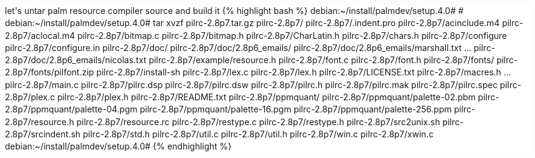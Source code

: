 let's untar palm resource compiler source and build it
{% highlight bash %}
debian:~/install/palmdev/setup.4.0# # 
debian:~/install/palmdev/setup.4.0# tar xvzf pilrc-2.8p7.tar.gz
pilrc-2.8p7/
pilrc-2.8p7/.indent.pro
pilrc-2.8p7/acinclude.m4
pilrc-2.8p7/aclocal.m4
pilrc-2.8p7/bitmap.c
pilrc-2.8p7/bitmap.h
pilrc-2.8p7/CharLatin.h
pilrc-2.8p7/chars.h
pilrc-2.8p7/configure
pilrc-2.8p7/configure.in
pilrc-2.8p7/doc/
pilrc-2.8p7/doc/2.8p6_emails/
pilrc-2.8p7/doc/2.8p6_emails/marshall.txt
...
pilrc-2.8p7/doc/2.8p6_emails/nicolas.txt
pilrc-2.8p7/example/resource.h
pilrc-2.8p7/font.c
pilrc-2.8p7/font.h
pilrc-2.8p7/fonts/
pilrc-2.8p7/fonts/pilfont.zip
pilrc-2.8p7/install-sh
pilrc-2.8p7/lex.c
pilrc-2.8p7/lex.h
pilrc-2.8p7/LICENSE.txt
pilrc-2.8p7/macres.h
...
pilrc-2.8p7/main.c
pilrc-2.8p7/pilrc.dsp
pilrc-2.8p7/pilrc.dsw
pilrc-2.8p7/pilrc.h
pilrc-2.8p7/pilrc.mak
pilrc-2.8p7/pilrc.spec
pilrc-2.8p7/plex.c
pilrc-2.8p7/plex.h
pilrc-2.8p7/README.txt
pilrc-2.8p7/ppmquant/
pilrc-2.8p7/ppmquant/palette-02.pbm
pilrc-2.8p7/ppmquant/palette-04.pgm
pilrc-2.8p7/ppmquant/palette-16.pgm
pilrc-2.8p7/ppmquant/palette-256.ppm
pilrc-2.8p7/resource.h
pilrc-2.8p7/resource.rc
pilrc-2.8p7/restype.c
pilrc-2.8p7/restype.h
pilrc-2.8p7/src2unix.sh
pilrc-2.8p7/srcindent.sh
pilrc-2.8p7/std.h
pilrc-2.8p7/util.c
pilrc-2.8p7/util.h
pilrc-2.8p7/win.c
pilrc-2.8p7/xwin.c
debian:~/install/palmdev/setup.4.0# 
{% endhighlight %}
